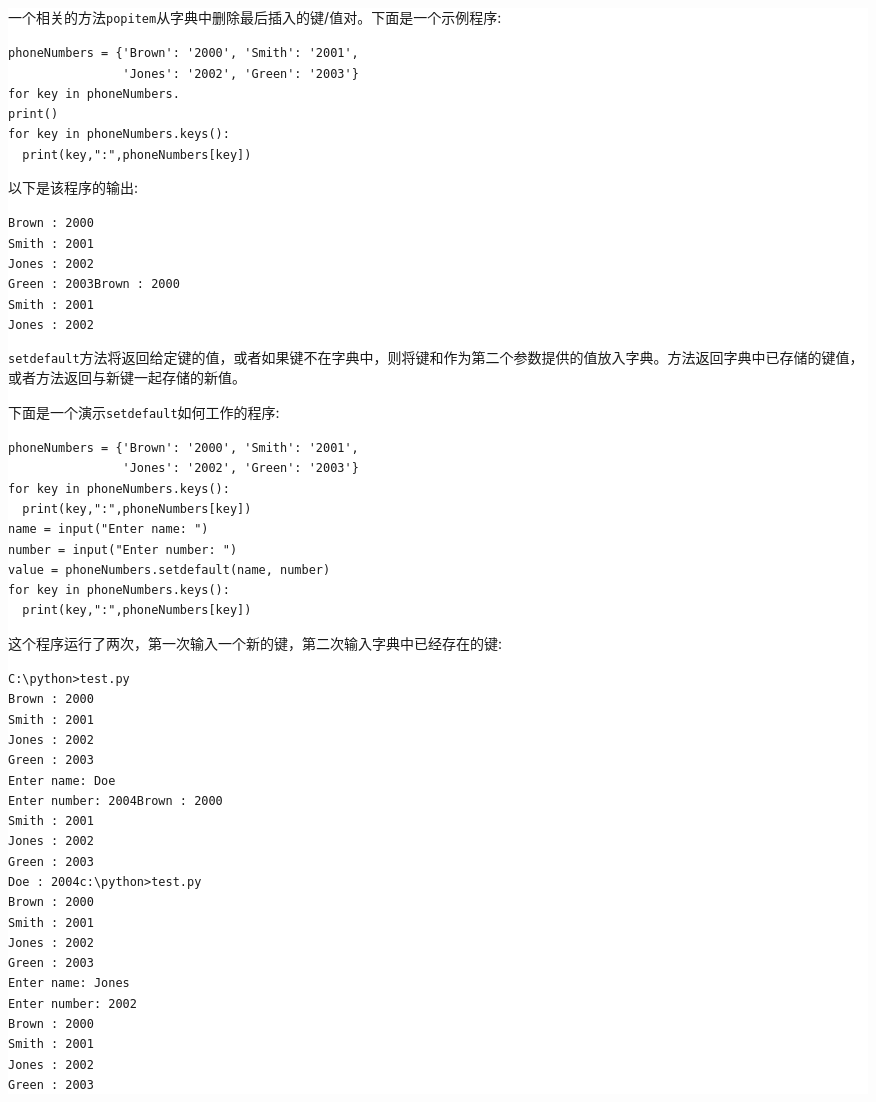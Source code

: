一个相关的方法`popitem`从字典中删除最后插入的键/值对。下面是一个示例程序:

```
phoneNumbers = {'Brown': '2000', 'Smith': '2001',
                'Jones': '2002', 'Green': '2003'}
for key in phoneNumbers.
print()
for key in phoneNumbers.keys():
  print(key,":",phoneNumbers[key])
```

以下是该程序的输出:

```
Brown : 2000
Smith : 2001
Jones : 2002
Green : 2003Brown : 2000
Smith : 2001
Jones : 2002
```

`setdefault`方法将返回给定键的值，或者如果键不在字典中，则将键和作为第二个参数提供的值放入字典。方法返回字典中已存储的键值，或者方法返回与新键一起存储的新值。

下面是一个演示`setdefault`如何工作的程序:

```
phoneNumbers = {'Brown': '2000', 'Smith': '2001',
                'Jones': '2002', 'Green': '2003'}
for key in phoneNumbers.keys():
  print(key,":",phoneNumbers[key])
name = input("Enter name: ")
number = input("Enter number: ")
value = phoneNumbers.setdefault(name, number)
for key in phoneNumbers.keys():
  print(key,":",phoneNumbers[key])
```

这个程序运行了两次，第一次输入一个新的键，第二次输入字典中已经存在的键:

```
C:\python>test.py
Brown : 2000
Smith : 2001
Jones : 2002
Green : 2003
Enter name: Doe
Enter number: 2004Brown : 2000
Smith : 2001
Jones : 2002
Green : 2003
Doe : 2004c:\python>test.py
Brown : 2000
Smith : 2001
Jones : 2002
Green : 2003
Enter name: Jones
Enter number: 2002
Brown : 2000
Smith : 2001
Jones : 2002
Green : 2003
```
